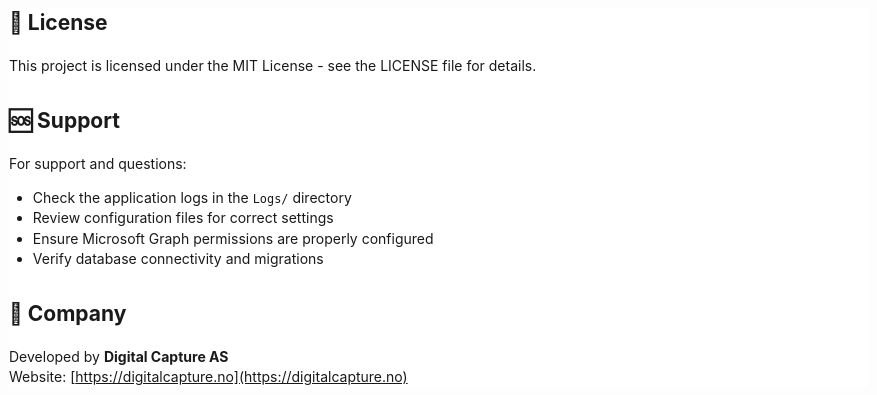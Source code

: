 ## 📄 License

This project is licensed under the MIT License - see the LICENSE file for details.

## 🆘 Support

For support and questions:

- Check the application logs in the `Logs/` directory
- Review configuration files for correct settings
- Ensure Microsoft Graph permissions are properly configured
- Verify database connectivity and migrations

## 🏢 Company

Developed by **Digital Capture AS**  
Website: [https://digitalcapture.no](https://digitalcapture.no)